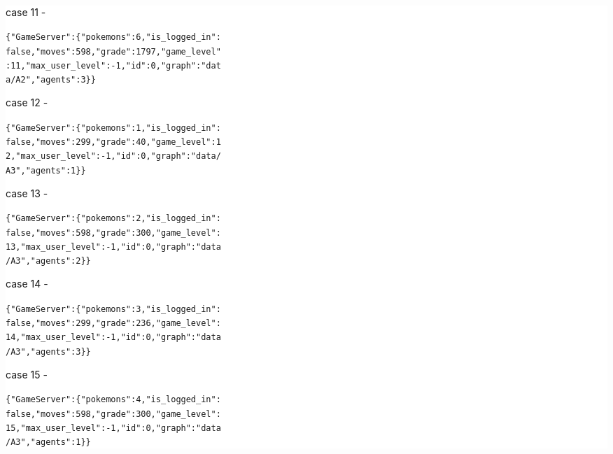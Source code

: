 case 11 - 

    {"GameServer":{"pokemons":6,"is_logged_in":
    false,"moves":598,"grade":1797,"game_level"
    :11,"max_user_level":-1,"id":0,"graph":"dat
    a/A2","agents":3}}

case 12 - 

    {"GameServer":{"pokemons":1,"is_logged_in":
    false,"moves":299,"grade":40,"game_level":1
    2,"max_user_level":-1,"id":0,"graph":"data/
    A3","agents":1}}

case 13 - 

    {"GameServer":{"pokemons":2,"is_logged_in":
    false,"moves":598,"grade":300,"game_level":
    13,"max_user_level":-1,"id":0,"graph":"data
    /A3","agents":2}}

case 14 - 

    {"GameServer":{"pokemons":3,"is_logged_in":
    false,"moves":299,"grade":236,"game_level":
    14,"max_user_level":-1,"id":0,"graph":"data
    /A3","agents":3}}

case 15 - 

    {"GameServer":{"pokemons":4,"is_logged_in":
    false,"moves":598,"grade":300,"game_level":
    15,"max_user_level":-1,"id":0,"graph":"data
    /A3","agents":1}}










